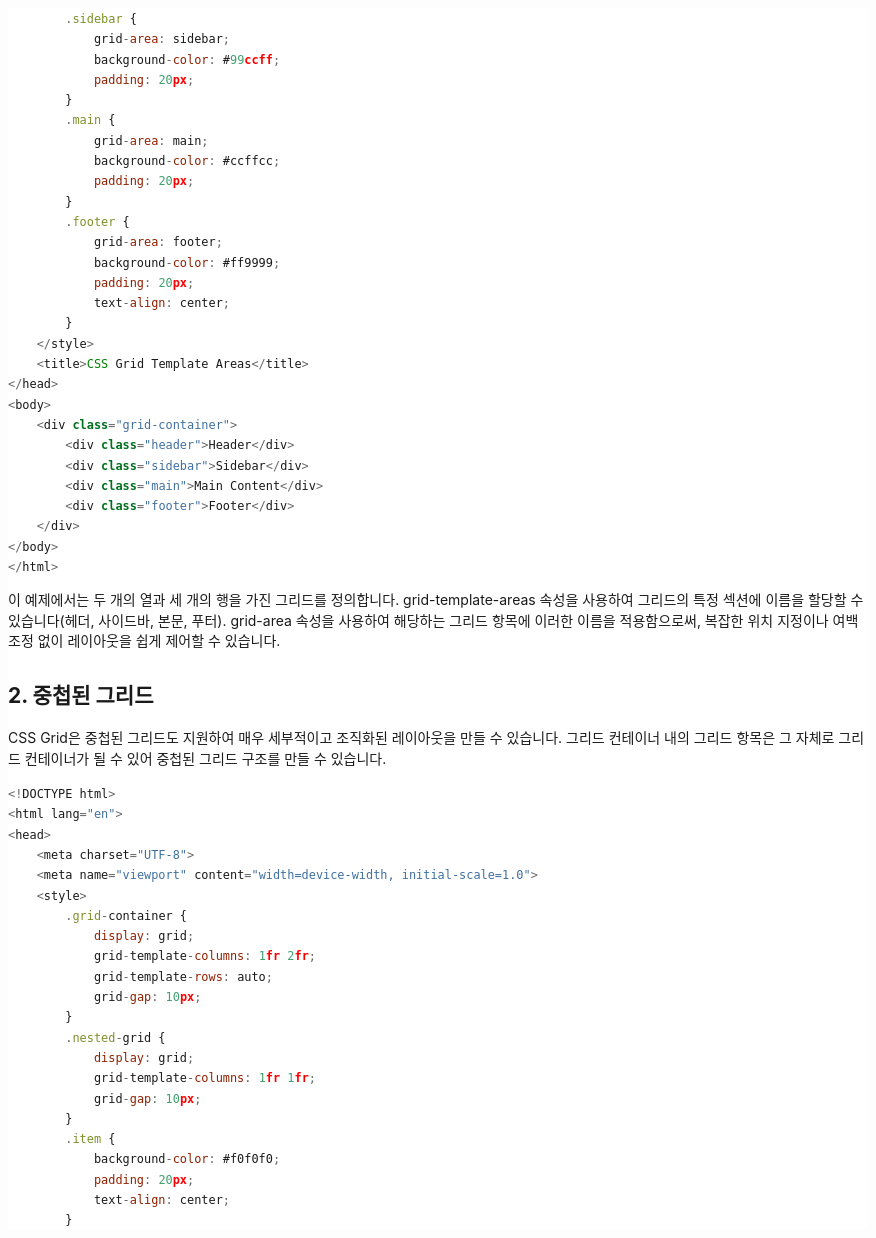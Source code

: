 ```js
        .sidebar {
            grid-area: sidebar;
            background-color: #99ccff;
            padding: 20px;
        }
        .main {
            grid-area: main;
            background-color: #ccffcc;
            padding: 20px;
        }
        .footer {
            grid-area: footer;
            background-color: #ff9999;
            padding: 20px;
            text-align: center;
        }
    </style>
    <title>CSS Grid Template Areas</title>
</head>
<body>
    <div class="grid-container">
        <div class="header">Header</div>
        <div class="sidebar">Sidebar</div>
        <div class="main">Main Content</div>
        <div class="footer">Footer</div>
    </div>
</body>
</html>
```

이 예제에서는 두 개의 열과 세 개의 행을 가진 그리드를 정의합니다. grid-template-areas 속성을 사용하여 그리드의 특정 섹션에 이름을 할당할 수 있습니다(헤더, 사이드바, 본문, 푸터). grid-area 속성을 사용하여 해당하는 그리드 항목에 이러한 이름을 적용함으로써, 복잡한 위치 지정이나 여백 조정 없이 레이아웃을 쉽게 제어할 수 있습니다.

## 2. 중첩된 그리드

<div class="content-ad"></div>

CSS Grid은 중첩된 그리드도 지원하여 매우 세부적이고 조직화된 레이아웃을 만들 수 있습니다. 그리드 컨테이너 내의 그리드 항목은 그 자체로 그리드 컨테이너가 될 수 있어 중첩된 그리드 구조를 만들 수 있습니다.

```js
<!DOCTYPE html>
<html lang="en">
<head>
    <meta charset="UTF-8">
    <meta name="viewport" content="width=device-width, initial-scale=1.0">
    <style>
        .grid-container {
            display: grid;
            grid-template-columns: 1fr 2fr;
            grid-template-rows: auto;
            grid-gap: 10px;
        }
        .nested-grid {
            display: grid;
            grid-template-columns: 1fr 1fr;
            grid-gap: 10px;
        }
        .item {
            background-color: #f0f0f0;
            padding: 20px;
            text-align: center;
        }
```